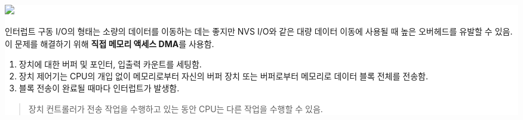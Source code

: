 ![](https://velog.velcdn.com/images%2Fwilko97%2Fpost%2F1f587de0-8031-41fa-9bb7-32de360e2a69%2Fimage.png)

인터럽트 구동 I/O의 형태는 소량의 데이터를 이동하는 데는 좋지만 NVS I/O와 같은 대량 데이터 이동에 사용될 때 높은 오버헤드를 유발할 수 있음.
이 문제를 해결하기 위해 **직접 메모리 액세스 DMA**를 사용함.

1. 장치에 대한 버퍼 및 포인터, 입출력 카운트를 세팅함.
2. 장치 제어기는 CPU의 개입 없이 메모리로부터 자신의 버퍼 장치 또는 버퍼로부터 메모리로 데이터 블록 전체를 전송함.
3. 블록 전송이 완료될 때마다 인터럽트가 발생함.
> 장치 컨트롤러가 전송 작업을 수행하고 있는 동안 CPU는 다른 작업을 수행할 수 있음.
